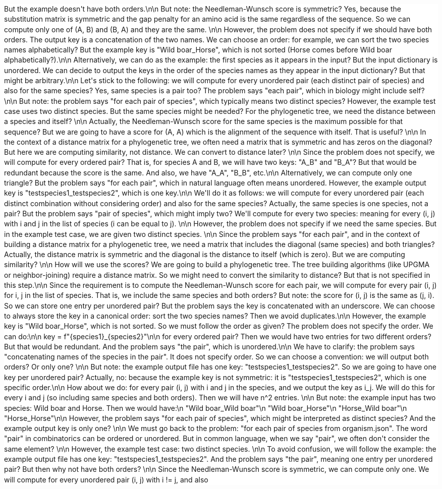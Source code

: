 But the example doesn\'t have both orders.\n\n But note: the Needleman-Wunsch score is symmetric? Yes, because the substitution matrix is symmetric and the gap penalty for an amino acid is the same regardless of the sequence. So we can compute only one of (A, B) and (B, A) and they are the same. \n\n However, the problem does not specify if we should have both orders. The output key is a concatenation of the two names. We can choose an order: for example, we can sort the two species names alphabetically? But the example key is "Wild boar_Horse", which is not sorted (Horse comes before Wild boar alphabetically?).\n\n Alternatively, we can do as the example: the first species as it appears in the input? But the input dictionary is unordered. We can decide to output the keys in the order of the species names as they appear in the input dictionary? But that might be arbitrary.\n\n Let\'s stick to the following: we will compute for every unordered pair (each distinct pair of species) and also for the same species? Yes, same species is a pair too? The problem says "each pair", which in biology might include self? \n\n But note: the problem says "for each pair of species", which typically means two distinct species? However, the example test case uses two distinct species. But the same species might be needed? For the phylogenetic tree, we need the distance between a species and itself? \n\n Actually, the Needleman-Wunsch score for the same species is the maximum possible for that sequence? But we are going to have a score for (A, A) which is the alignment of the sequence with itself. That is useful? \n\n In the context of a distance matrix for a phylogenetic tree, we often need a matrix that is symmetric and has zeros on the diagonal? But here we are computing similarity, not distance. We can convert to distance later? \n\n Since the problem does not specify, we will compute for every ordered pair? That is, for species A and B, we will have two keys: "A_B" and "B_A"? But that would be redundant because the score is the same. And also, we have "A_A", "B_B", etc.\n\n Alternatively, we can compute only one triangle? But the problem says "for each pair", which in natural language often means unordered. However, the example output key is "testspecies1_testspecies2", which is one key.\n\n We\'ll do it as follows: we will compute for every unordered pair (each distinct combination without considering order) and also for the same species? Actually, the same species is one species, not a pair? But the problem says "pair of species", which might imply two? We\'ll compute for every two species: meaning for every (i, j) with i and j in the list of species (i can be equal to j). \n\n However, the problem does not specify if we need the same species. But in the example test case, we are given two distinct species. \n\n Since the problem says "for each pair", and in the context of building a distance matrix for a phylogenetic tree, we need a matrix that includes the diagonal (same species) and both triangles? Actually, the distance matrix is symmetric and the diagonal is the distance to itself (which is zero). But we are computing similarity? \n\n How will we use the scores? We are going to build a phylogenetic tree. The tree building algorithms (like UPGMA or neighbor-joining) require a distance matrix. So we might need to convert the similarity to distance? But that is not specified in this step.\n\n Since the requirement is to compute the Needleman-Wunsch score for each pair, we will compute for every pair (i, j) for i, j in the list of species. That is, we include the same species and both orders? But note: the score for (i, j) is the same as (j, i). So we can store one entry per unordered pair? But the problem says the key is concatenated with an underscore. We can choose to always store the key in a canonical order: sort the two species names? Then we avoid duplicates.\n\n However, the example key is "Wild boar_Horse", which is not sorted. So we must follow the order as given? The problem does not specify the order. We can do:\n\n   key = f"{species1}_{species2}"\n\n for every ordered pair? Then we would have two entries for two different orders? But that would be redundant. And the problem says "the pair", which is unordered.\n\n We have to clarify: the problem says "concatenating names of the species in the pair". It does not specify order. So we can choose a convention: we will output both orders? Or only one? \n\n But note: the example output file has one key: "testspecies1_testspecies2". So we are going to have one key per unordered pair? Actually, no: because the example key is not symmetric: it is "testspecies1_testspecies2", which is one specific order.\n\n How about we do: for every pair (i, j) with i and j in the species, and we output the key as i_j. We will do this for every i and j (so including same species and both orders). Then we will have n^2 entries. \n\n But note: the example input has two species: Wild boar and Horse. Then we would have:\n   "Wild boar_Wild boar"\n   "Wild boar_Horse"\n   "Horse_Wild boar"\n   "Horse_Horse"\n\n However, the problem says "for each pair of species", which might be interpreted as distinct species? And the example output key is only one? \n\n We must go back to the problem: "for each pair of species from organism.json". The word "pair" in combinatorics can be ordered or unordered. But in common language, when we say "pair", we often don\'t consider the same element? \n\n However, the example test case: two distinct species. \n\n To avoid confusion, we will follow the example: the example output file has one key: "testspecies1_testspecies2". And the problem says "the pair", meaning one entry per unordered pair? But then why not have both orders? \n\n Since the Needleman-Wunsch score is symmetric, we can compute only one. We will compute for every unordered pair (i, j) with i != j, and also